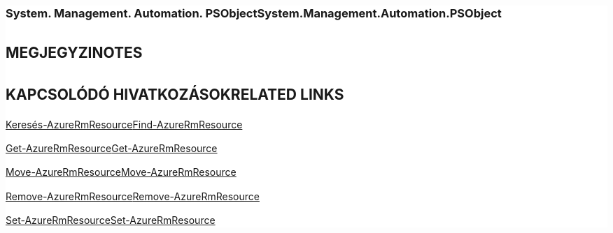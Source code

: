 ### <span data-ttu-id="9e83c-177">System. Management. Automation. PSObject</span><span class="sxs-lookup"><span data-stu-id="9e83c-177">System.Management.Automation.PSObject</span></span>

## <span data-ttu-id="9e83c-178">MEGJEGYZI</span><span class="sxs-lookup"><span data-stu-id="9e83c-178">NOTES</span></span>

## <span data-ttu-id="9e83c-179">KAPCSOLÓDÓ HIVATKOZÁSOK</span><span class="sxs-lookup"><span data-stu-id="9e83c-179">RELATED LINKS</span></span>

[<span data-ttu-id="9e83c-180">Keresés-AzureRmResource</span><span class="sxs-lookup"><span data-stu-id="9e83c-180">Find-AzureRmResource</span></span>](./Find-AzureRmResource.md)

[<span data-ttu-id="9e83c-181">Get-AzureRmResource</span><span class="sxs-lookup"><span data-stu-id="9e83c-181">Get-AzureRmResource</span></span>](./Get-AzureRmResource.md)

[<span data-ttu-id="9e83c-182">Move-AzureRmResource</span><span class="sxs-lookup"><span data-stu-id="9e83c-182">Move-AzureRmResource</span></span>](./Move-AzureRmResource.md)

[<span data-ttu-id="9e83c-183">Remove-AzureRmResource</span><span class="sxs-lookup"><span data-stu-id="9e83c-183">Remove-AzureRmResource</span></span>](./Remove-AzureRmResource.md)

[<span data-ttu-id="9e83c-184">Set-AzureRmResource</span><span class="sxs-lookup"><span data-stu-id="9e83c-184">Set-AzureRmResource</span></span>](./Set-AzureRmResource.md)
